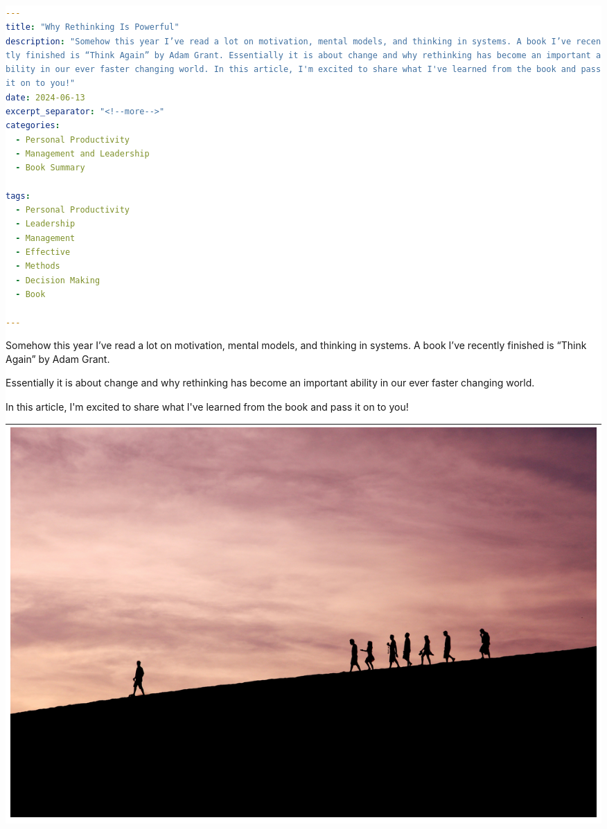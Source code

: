 ```yaml
---
title: "Why Rethinking Is Powerful"
description: "Somehow this year I’ve read a lot on motivation, mental models, and thinking in systems. A book I’ve recently finished is “Think Again” by Adam Grant. Essentially it is about change and why rethinking has become an important ability in our ever faster changing world. In this article, I'm excited to share what I've learned from the book and pass it on to you!"
date: 2024-06-13
excerpt_separator: "<!--more-->"
categories:
  - Personal Productivity
  - Management and Leadership
  - Book Summary

tags:
  - Personal Productivity
  - Leadership
  - Management
  - Effective
  - Methods
  - Decision Making
  - Book

---
```


Somehow this year I’ve read a lot on motivation, mental models, and thinking in systems. A book I’ve recently finished is “Think Again” by Adam Grant.

Essentially it is about change and why rethinking has become an important ability in our ever faster changing world.

In this article, I'm excited to share what I've learned from the book and pass it on to you!

| ![image](/assets/images/jehyun-sung-leadership-unsplash.jpg) |
|:--:|